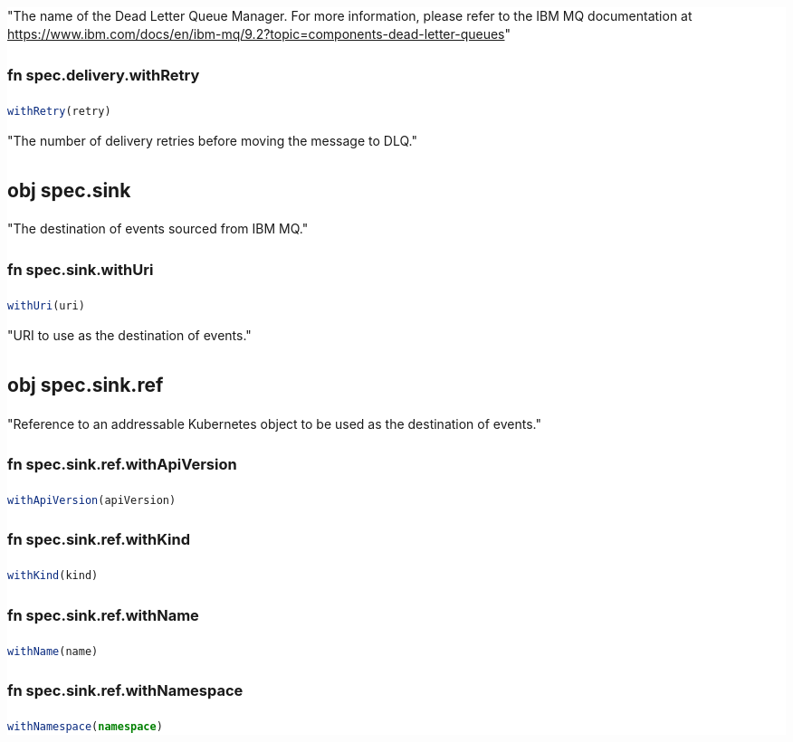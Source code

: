 "The name of the Dead Letter Queue Manager. For more information, please refer to the IBM MQ documentation at https://www.ibm.com/docs/en/ibm-mq/9.2?topic=components-dead-letter-queues"

### fn spec.delivery.withRetry

```ts
withRetry(retry)
```

"The number of delivery retries before moving the message to DLQ."

## obj spec.sink

"The destination of events sourced from IBM MQ."

### fn spec.sink.withUri

```ts
withUri(uri)
```

"URI to use as the destination of events."

## obj spec.sink.ref

"Reference to an addressable Kubernetes object to be used as the destination of events."

### fn spec.sink.ref.withApiVersion

```ts
withApiVersion(apiVersion)
```



### fn spec.sink.ref.withKind

```ts
withKind(kind)
```



### fn spec.sink.ref.withName

```ts
withName(name)
```



### fn spec.sink.ref.withNamespace

```ts
withNamespace(namespace)
```

